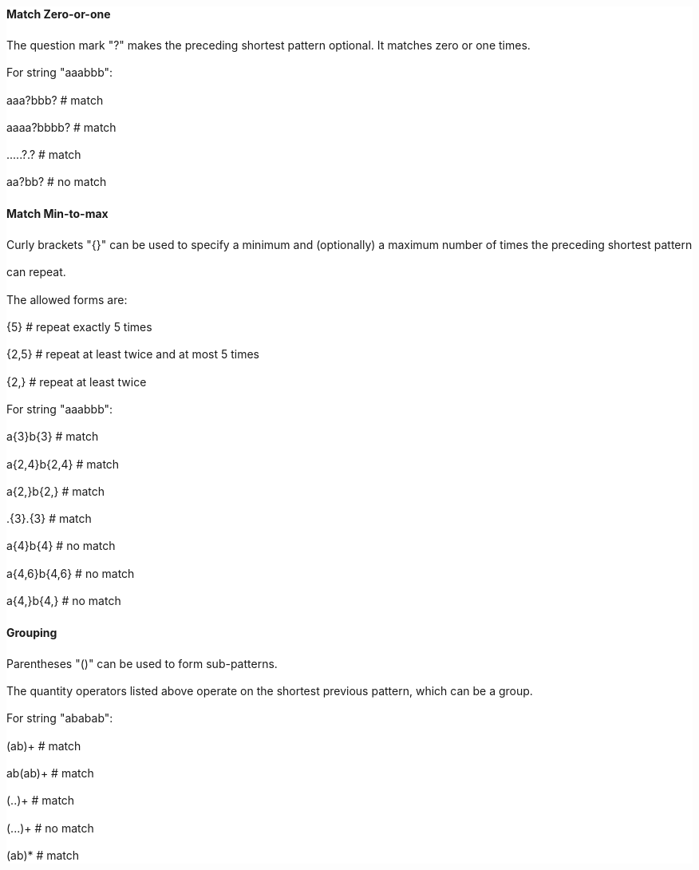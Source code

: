 #### Match Zero-or-one

The question mark "?" makes the preceding shortest pattern optional. It matches zero or one times.

For string "aaabbb":

aaa?bbb? # match

aaaa?bbbb? # match

.....?.? # match

aa?bb? # no match

#### Match Min-to-max

Curly brackets "{}" can be used to specify a minimum and (optionally) a maximum number of times the preceding shortest pattern

can repeat.


The allowed forms are:

{5} # repeat exactly 5 times

{2,5} # repeat at least twice and at most 5 times

{2,} # repeat at least twice

For string "aaabbb":

a{3}b{3} # match

a{2,4}b{2,4} # match

a{2,}b{2,} # match

.{3}.{3} # match

a{4}b{4} # no match

a{4,6}b{4,6} # no match

a{4,}b{4,} # no match

#### Grouping

Parentheses "()" can be used to form sub-patterns.

The quantity operators listed above operate on the shortest previous pattern, which can be a group.

For string "ababab":

(ab)+ # match

ab(ab)+ # match

(..)+ # match

(...)+ # no match

(ab)* # match
